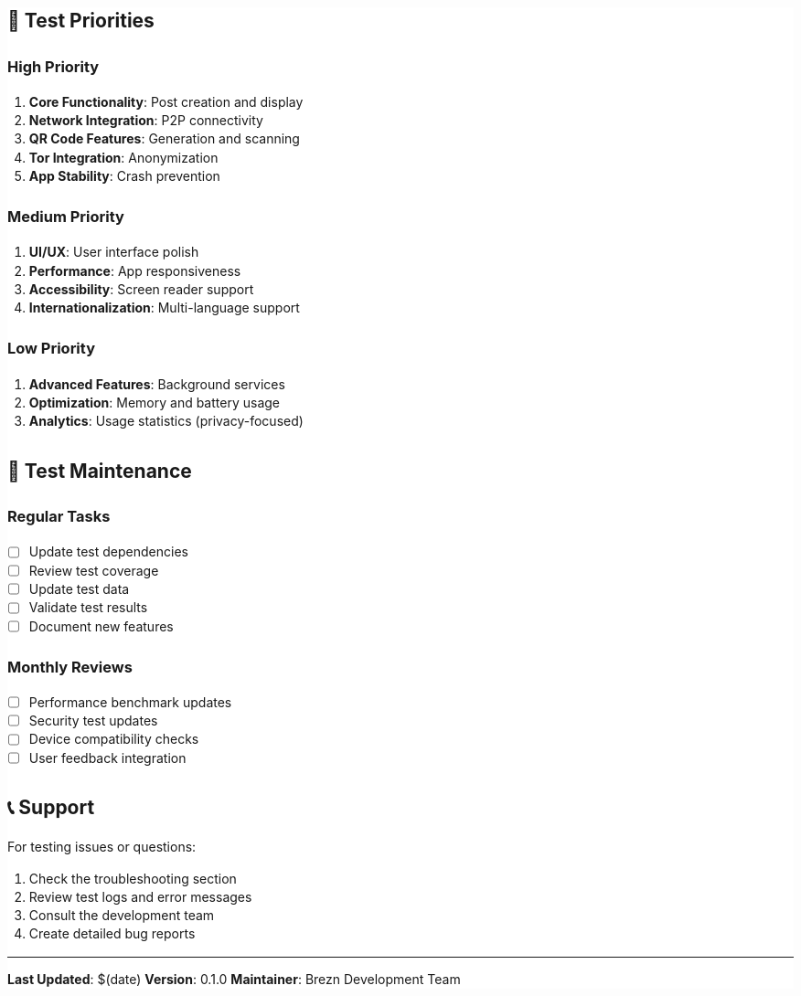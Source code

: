 ## 🎯 Test Priorities

### High Priority
1. **Core Functionality**: Post creation and display
2. **Network Integration**: P2P connectivity
3. **QR Code Features**: Generation and scanning
4. **Tor Integration**: Anonymization
5. **App Stability**: Crash prevention

### Medium Priority
1. **UI/UX**: User interface polish
2. **Performance**: App responsiveness
3. **Accessibility**: Screen reader support
4. **Internationalization**: Multi-language support

### Low Priority
1. **Advanced Features**: Background services
2. **Optimization**: Memory and battery usage
3. **Analytics**: Usage statistics (privacy-focused)

## 🔄 Test Maintenance

### Regular Tasks
- [ ] Update test dependencies
- [ ] Review test coverage
- [ ] Update test data
- [ ] Validate test results
- [ ] Document new features

### Monthly Reviews
- [ ] Performance benchmark updates
- [ ] Security test updates
- [ ] Device compatibility checks
- [ ] User feedback integration

## 📞 Support

For testing issues or questions:
1. Check the troubleshooting section
2. Review test logs and error messages
3. Consult the development team
4. Create detailed bug reports

---

**Last Updated**: $(date)
**Version**: 0.1.0
**Maintainer**: Brezn Development Team
